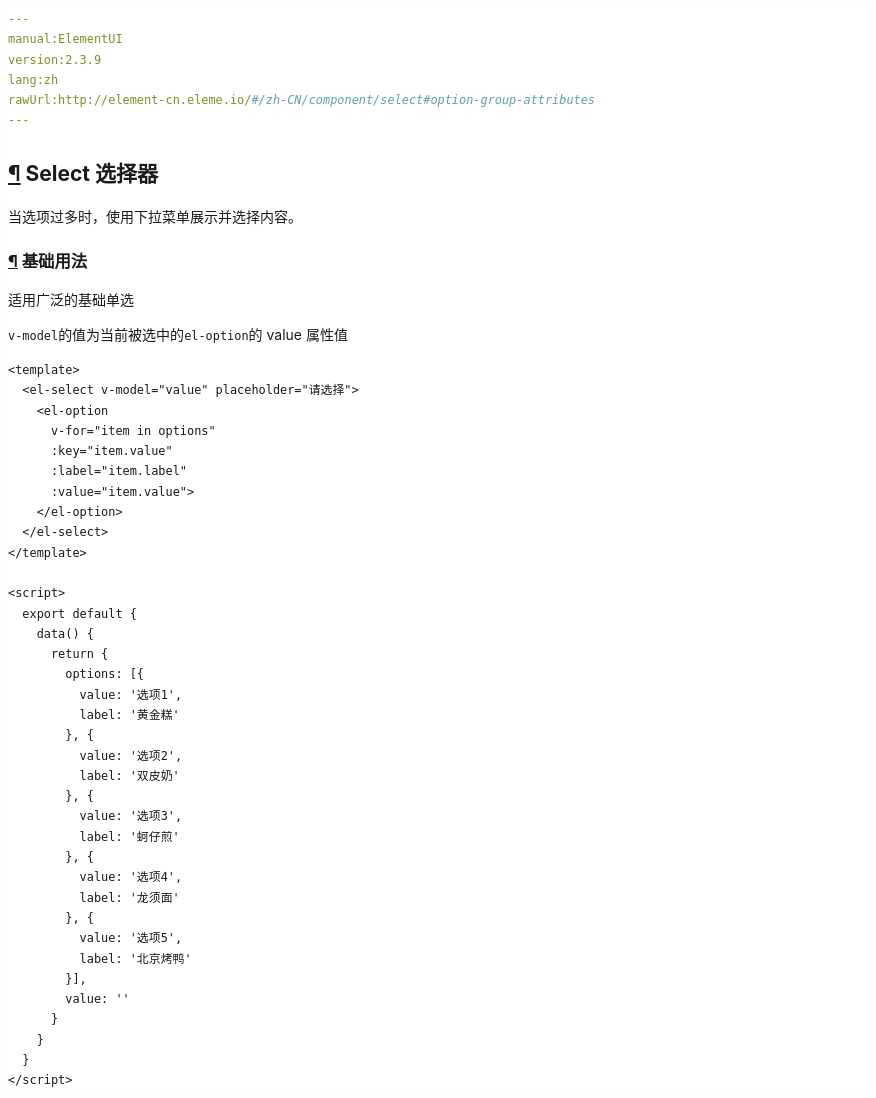 ```yaml
---
manual:ElementUI
version:2.3.9
lang:zh
rawUrl:http://element-cn.eleme.io/#/zh-CN/component/select#option-group-attributes
---
```



## [¶](%2225 "") Select 选择器<a name="select-xuan-ze-qi"></a>


当选项过多时，使用下拉菜单展示并选择内容。


### [¶](%1938 "") 基础用法<a name="ji-chu-yong-fa"></a>


适用广泛的基础单选



`v-model`的值为当前被选中的`el-option`的 value 属性值



```
<template>
  <el-select v-model="value" placeholder="请选择">
    <el-option
      v-for="item in options"
      :key="item.value"
      :label="item.label"
      :value="item.value">
    </el-option>
  </el-select>
</template>

<script>
  export default {
    data() {
      return {
        options: [{
          value: '选项1',
          label: '黄金糕'
        }, {
          value: '选项2',
          label: '双皮奶'
        }, {
          value: '选项3',
          label: '蚵仔煎'
        }, {
          value: '选项4',
          label: '龙须面'
        }, {
          value: '选项5',
          label: '北京烤鸭'
        }],
        value: ''
      }
    }
  }
</script>

```
